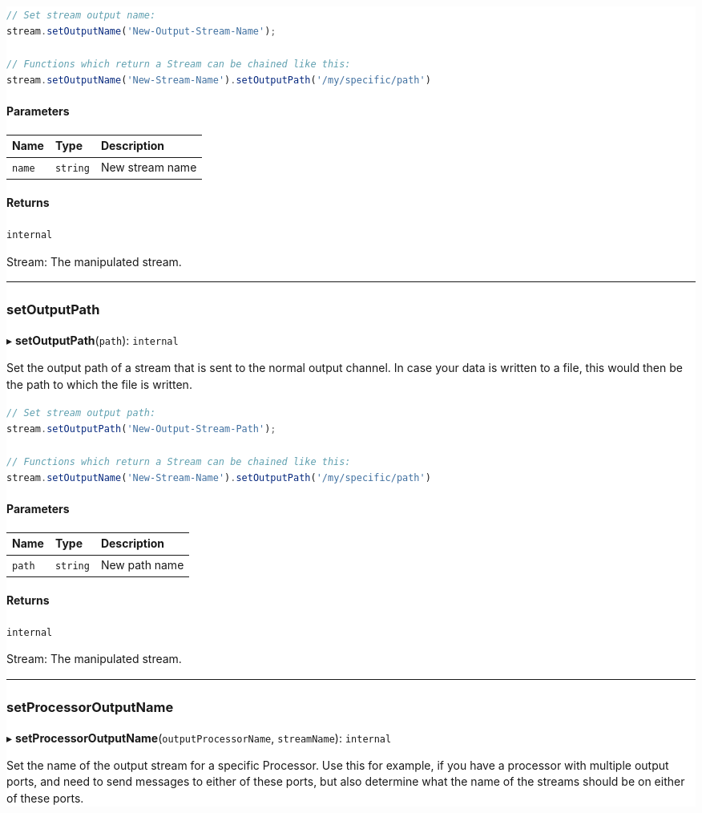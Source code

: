 ```js
// Set stream output name:
stream.setOutputName('New-Output-Stream-Name');

// Functions which return a Stream can be chained like this:
stream.setOutputName('New-Stream-Name').setOutputPath('/my/specific/path')
```

#### Parameters

| Name | Type | Description |
| :------ | :------ | :------ |
| `name` | `string` | New stream name |

#### Returns

`internal`

Stream: The manipulated stream.

___

### setOutputPath

▸ **setOutputPath**(`path`): `internal`

Set the output path of a stream that is sent to the normal output channel.
In case your data is written to a file, this would then be the path to which the file is written.

```js
// Set stream output path:
stream.setOutputPath('New-Output-Stream-Path');

// Functions which return a Stream can be chained like this:
stream.setOutputName('New-Stream-Name').setOutputPath('/my/specific/path')
```

#### Parameters

| Name | Type | Description |
| :------ | :------ | :------ |
| `path` | `string` | New path name |

#### Returns

`internal`

Stream: The manipulated stream.

___

### setProcessorOutputName

▸ **setProcessorOutputName**(`outputProcessorName`, `streamName`): `internal`

Set the name of the output stream for a specific Processor.
Use this for example, if you have a processor with multiple output ports,
and need to send messages to either of these ports, but also determine
what the name of the streams should be on either of these ports.
